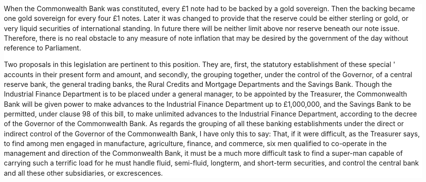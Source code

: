 When the Commonwealth Bank was constituted, every £1 note had to be backed by a gold sovereign. Then the backing became one gold sovereign for every four £1 notes. Later it was changed to provide that the reserve could be either sterling or gold, or very liquid securities of international standing. In future there will be neither limit above nor reserve beneath our note issue. Therefore, there is no real obstacle to any measure of note inflation that may be desired by the government of the day without reference to Parliament. 

Two proposals in this legislation are pertinent to this position. They are, first, the statutory establishment of these special ' accounts in their present form and amount, and secondly, the grouping together, under the control of the Governor, of a central reserve bank, the general trading banks, the Rural Credits and Mortgage Departments and the Savings Bank. Though the Industrial Finance Department is to be placed under a general manager, to be appointed by the Treasurer, the Commonwealth Bank will be given power to make advances to the Industrial Finance Department up to £1,000,000, and the Savings Bank to be permitted, under clause 98 of this bill, to make unlimited advances to the Industrial Finance Department, according to the decree of the Governor of the Commonwealth Bank. As regards the grouping of all these banking establishments under the direct or indirect control of the Governor of the Commonwealth Bank, I have only this to say: That, if it were difficult, as the Treasurer says, to find among men engaged in manufacture, agriculture, finance, and commerce, six men qualified to co-operate in the management and direction of the Commonwealth Bank, it must be a much more difficult task to find a super-man capable of carrying such a terrific load for he must handle fluid, semi-fluid, longterm, and short-term securities, and control the central bank and all these other subsidiaries, or excrescences. 

